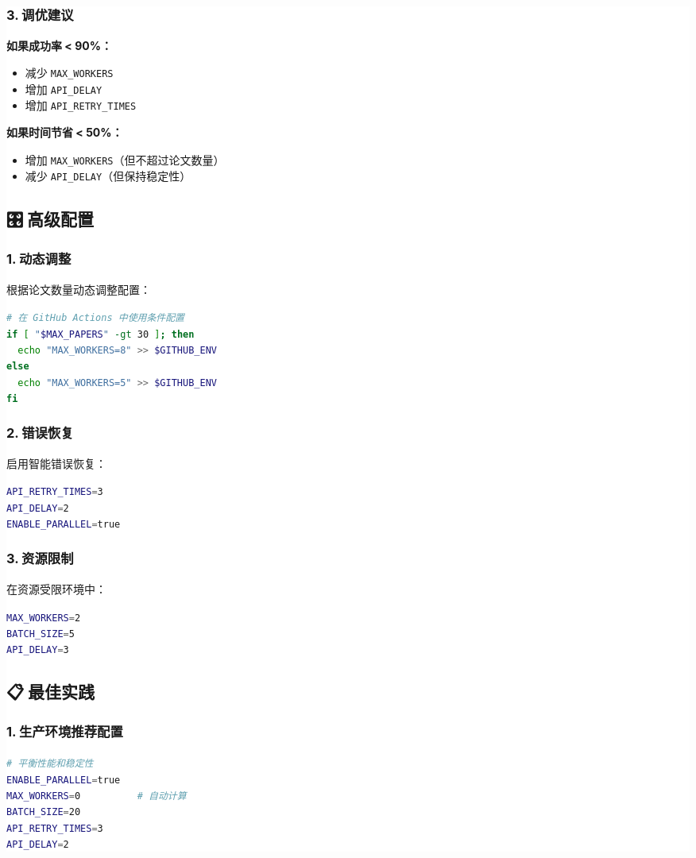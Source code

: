 ### 3. 调优建议

**如果成功率 < 90%：**
- 减少 `MAX_WORKERS`
- 增加 `API_DELAY`
- 增加 `API_RETRY_TIMES`

**如果时间节省 < 50%：**
- 增加 `MAX_WORKERS`（但不超过论文数量）
- 减少 `API_DELAY`（但保持稳定性）

## 🎛️ 高级配置

### 1. 动态调整

根据论文数量动态调整配置：

```bash
# 在 GitHub Actions 中使用条件配置
if [ "$MAX_PAPERS" -gt 30 ]; then
  echo "MAX_WORKERS=8" >> $GITHUB_ENV
else
  echo "MAX_WORKERS=5" >> $GITHUB_ENV
fi
```

### 2. 错误恢复

启用智能错误恢复：

```bash
API_RETRY_TIMES=3
API_DELAY=2
ENABLE_PARALLEL=true
```

### 3. 资源限制

在资源受限环境中：

```bash
MAX_WORKERS=2
BATCH_SIZE=5
API_DELAY=3
```

## 📋 最佳实践

### 1. 生产环境推荐配置

```bash
# 平衡性能和稳定性
ENABLE_PARALLEL=true
MAX_WORKERS=0          # 自动计算
BATCH_SIZE=20
API_RETRY_TIMES=3
API_DELAY=2
```
